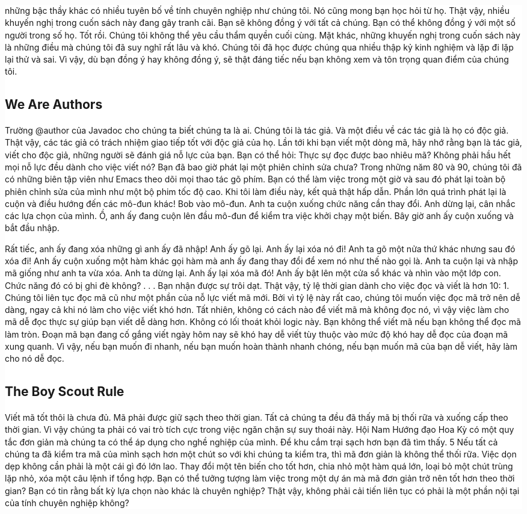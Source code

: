 những bậc thầy khác có nhiều tuyên bố về tính chuyên nghiệp như chúng tôi. Nó cũng mong bạn học hỏi từ họ.
Thật vậy, nhiều khuyến nghị trong cuốn sách này đang gây tranh cãi. Bạn sẽ không đồng ý với tất cả chúng. Bạn có thể không đồng ý với một số người trong số họ. Tốt rồi.
Chúng tôi không thể yêu cầu thẩm quyền cuối cùng. Mặt khác, những khuyến nghị trong cuốn sách này là những điều mà chúng tôi đã suy nghĩ rất lâu và khó. Chúng tôi đã học được chúng qua nhiều thập kỷ
kinh nghiệm và lặp đi lặp lại thử và sai. Vì vậy, dù bạn đồng ý hay không đồng ý, sẽ thật đáng tiếc nếu bạn không xem và tôn trọng quan điểm của chúng tôi.


## We Are Authors
Trường @author của Javadoc cho chúng ta biết chúng ta là ai. Chúng tôi là tác giả. Và một điều về các tác giả là họ có độc giả. Thật vậy, các tác giả có trách nhiệm giao tiếp tốt với độc giả của họ. Lần tới khi bạn viết một dòng mã, hãy nhớ rằng bạn là tác giả,
viết cho độc giả, những người sẽ đánh giá nỗ lực của bạn.
Bạn có thể hỏi: Thực sự đọc được bao nhiêu mã? Không phải hầu hết mọi nỗ lực đều dành cho việc viết nó?
Bạn đã bao giờ phát lại một phiên chỉnh sửa chưa? Trong những năm 80 và 90, chúng tôi đã có những biên tập viên như Emacs theo dõi mọi thao tác gõ phím. Bạn có thể làm việc trong một giờ và sau đó phát lại toàn bộ phiên chỉnh sửa của mình như một bộ phim tốc độ cao. Khi tôi làm điều này, kết quả thật hấp dẫn.
Phần lớn quá trình phát lại là cuộn và điều hướng đến các mô-đun khác! Bob vào mô-đun.
Anh ta cuộn xuống chức năng cần thay đổi.
Anh dừng lại, cân nhắc các lựa chọn của mình.
Ồ, anh ấy đang cuộn lên đầu mô-đun để kiểm tra việc khởi chạy một biến.
Bây giờ anh ấy cuộn xuống và bắt đầu nhập.

Rất tiếc, anh ấy đang xóa những gì anh ấy đã nhập!
Anh ấy gõ lại.
Anh ấy lại xóa nó đi!
Anh ta gõ một nửa thứ khác nhưng sau đó xóa đi!
Anh ấy cuộn xuống một hàm khác gọi hàm mà anh ấy đang thay đổi để xem nó như thế nào
gọi là.
Anh ta cuộn lại và nhập mã giống như anh ta vừa xóa.
Anh ta dừng lại.
Anh ấy lại xóa mã đó!
Anh ấy bật lên một cửa sổ khác và nhìn vào một lớp con. Chức năng đó có bị ghi đè không?
. . .
Bạn nhận được sự trôi dạt. Thật vậy, tỷ lệ thời gian dành cho việc đọc và viết là hơn 10: 1.
Chúng tôi liên tục đọc mã cũ như một phần của nỗ lực viết mã mới.
Bởi vì tỷ lệ này rất cao, chúng tôi muốn việc đọc mã trở nên dễ dàng, ngay cả khi nó làm cho việc viết khó hơn. Tất nhiên, không có cách nào để viết mã mà không đọc nó, vì vậy việc làm cho mã dễ đọc thực sự giúp bạn viết dễ dàng hơn.
Không có lối thoát khỏi logic này. Bạn không thể viết mã nếu bạn không thể đọc mã làm tròn. Đoạn mã bạn đang cố gắng viết ngày hôm nay sẽ khó hay dễ viết tùy thuộc vào mức độ khó hay dễ đọc của đoạn mã xung quanh. Vì vậy, nếu bạn muốn đi nhanh, nếu bạn muốn hoàn thành nhanh chóng, nếu bạn muốn mã của bạn dễ viết, hãy làm cho nó dễ đọc.


## The Boy Scout Rule
Viết mã tốt thôi là chưa đủ. Mã phải được giữ sạch theo thời gian. Tất cả chúng ta đều đã thấy mã bị thối rữa và xuống cấp theo thời gian. Vì vậy chúng ta phải có vai trò tích cực trong việc ngăn chặn sự suy thoái này.
Hội Nam Hướng đạo Hoa Kỳ có một quy tắc đơn giản mà chúng ta có thể áp dụng cho nghề nghiệp của mình.
Để khu cắm trại sạch hơn bạn đã tìm thấy. 5 Nếu tất cả chúng ta đã kiểm tra mã của mình sạch hơn một chút so với khi chúng ta kiểm tra, thì mã
đơn giản là không thể thối rữa. Việc dọn dẹp không cần phải là một cái gì đó lớn lao. Thay đổi một tên biến cho tốt hơn, chia nhỏ một hàm quá lớn, loại bỏ một chút trùng lặp nhỏ, xóa một câu lệnh if tổng hợp.
Bạn có thể tưởng tượng làm việc trong một dự án mà mã đơn giản trở nên tốt hơn theo thời gian? Bạn có tin rằng bất kỳ lựa chọn nào khác là chuyên nghiệp? Thật vậy, không phải cải tiến liên tục có phải là một phần nội tại của tính chuyên nghiệp không?
